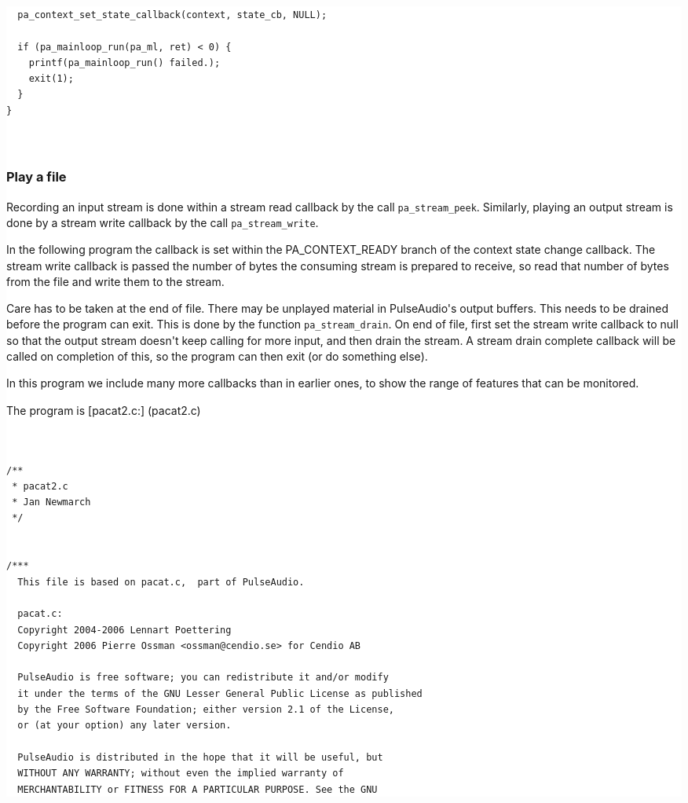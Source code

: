 ```sh_cpp
  pa_context_set_state_callback(context, state_cb, NULL);

  if (pa_mainloop_run(pa_ml, ret) < 0) {
    printf(pa_mainloop_run() failed.);
    exit(1);
  }
}

      
```


###  Play a file 

Recording  an input stream is done within a stream read callback by the
      call
 `pa_stream_peek`.
      Similarly, playing an output stream is done by a stream write callback
      by the call
 `pa_stream_write`.

In the following program
      the callback is set within the PA_CONTEXT_READY branch of the context
      state change callback. The stream write callback is passed the number
      of bytes the consuming stream is prepared to receive, so read that number
      of bytes from the file and write them to the stream.

Care has to be taken at the end of file. There may be unplayed material in
      PulseAudio's output buffers. This needs to be drained before the program
      can exit. This is done by the function
 `pa_stream_drain`.
      On end of file, first set the stream write callback to null so that the
      output stream doesn't keep calling for more input, and then drain the stream.
      A stream drain complete callback will be called on completion of this, so the
      program can then exit (or do something else).

In this program we include many more callbacks than in earlier ones, to show
      the range of features that can be monitored.

The program is
 [pacat2.c:] (pacat2.c)

```sh_cpp

      
/**
 * pacat2.c 
 * Jan Newmarch
 */


/***
  This file is based on pacat.c,  part of PulseAudio.

  pacat.c:
  Copyright 2004-2006 Lennart Poettering
  Copyright 2006 Pierre Ossman <ossman@cendio.se> for Cendio AB

  PulseAudio is free software; you can redistribute it and/or modify
  it under the terms of the GNU Lesser General Public License as published
  by the Free Software Foundation; either version 2.1 of the License,
  or (at your option) any later version.

  PulseAudio is distributed in the hope that it will be useful, but
  WITHOUT ANY WARRANTY; without even the implied warranty of
  MERCHANTABILITY or FITNESS FOR A PARTICULAR PURPOSE. See the GNU
```
